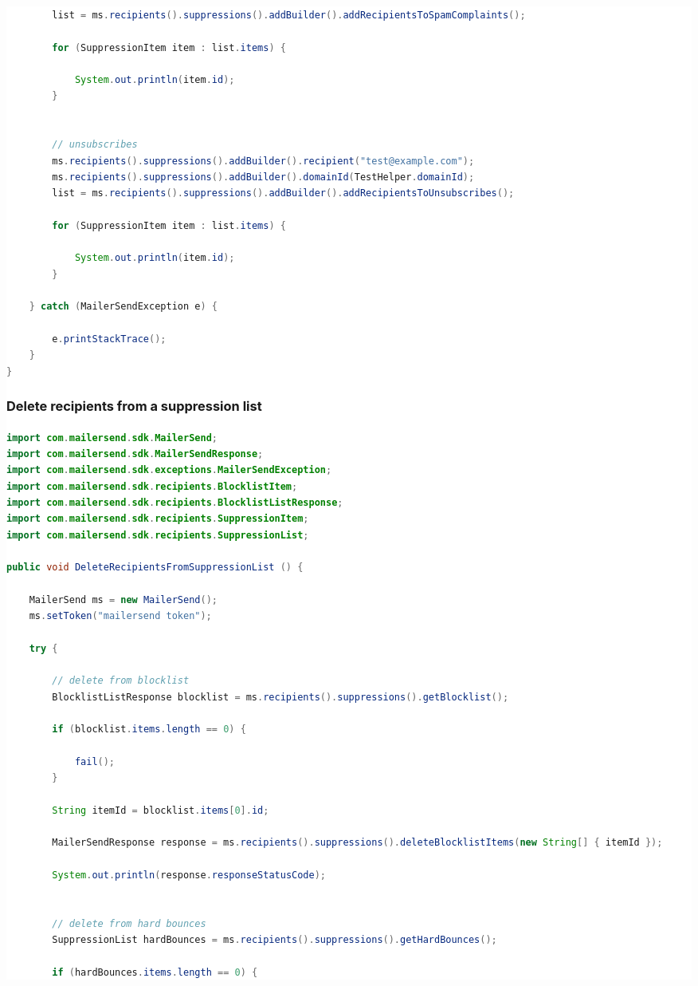 ```java
        list = ms.recipients().suppressions().addBuilder().addRecipientsToSpamComplaints();
        
        for (SuppressionItem item : list.items) {
            
            System.out.println(item.id);
        }
        
        
        // unsubscribes
        ms.recipients().suppressions().addBuilder().recipient("test@example.com");
        ms.recipients().suppressions().addBuilder().domainId(TestHelper.domainId);
        list = ms.recipients().suppressions().addBuilder().addRecipientsToUnsubscribes();
        
        for (SuppressionItem item : list.items) {
            
            System.out.println(item.id);
        }

    } catch (MailerSendException e) {
        
        e.printStackTrace();
    }
}
```

### Delete recipients from a suppression list

```java
import com.mailersend.sdk.MailerSend;
import com.mailersend.sdk.MailerSendResponse;
import com.mailersend.sdk.exceptions.MailerSendException;
import com.mailersend.sdk.recipients.BlocklistItem;
import com.mailersend.sdk.recipients.BlocklistListResponse;
import com.mailersend.sdk.recipients.SuppressionItem;
import com.mailersend.sdk.recipients.SuppressionList;

public void DeleteRecipientsFromSuppressionList () {
    
    MailerSend ms = new MailerSend();
    ms.setToken("mailersend token");
    
    try {
        
        // delete from blocklist
        BlocklistListResponse blocklist = ms.recipients().suppressions().getBlocklist();
        
        if (blocklist.items.length == 0) {
            
            fail();
        }
        
        String itemId = blocklist.items[0].id;
        
        MailerSendResponse response = ms.recipients().suppressions().deleteBlocklistItems(new String[] { itemId });
        
        System.out.println(response.responseStatusCode);
        
        
        // delete from hard bounces
        SuppressionList hardBounces = ms.recipients().suppressions().getHardBounces();
        
        if (hardBounces.items.length == 0) {
```